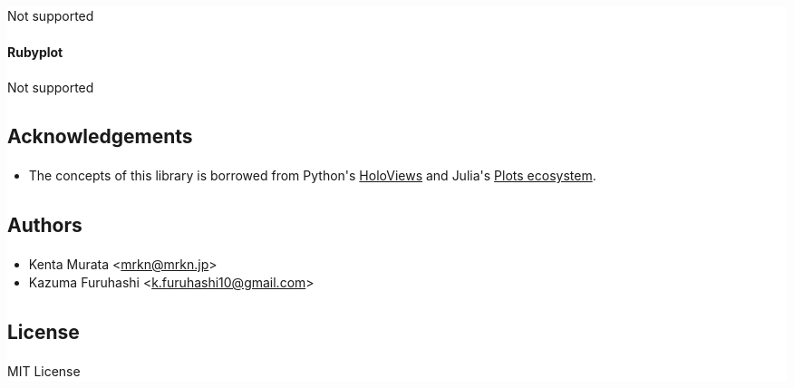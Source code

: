 Not supported

#### Rubyplot

Not supported


## Acknowledgements

- The concepts of this library is borrowed from Python's [HoloViews](http://holoviews.org/) and Julia's [Plots ecosystem](https://juliaplots.github.io/).

## Authors

- Kenta Murata \<mrkn@mrkn.jp\>
- Kazuma Furuhashi \<k.furuhashi10@gmail.com\>

## License

MIT License
